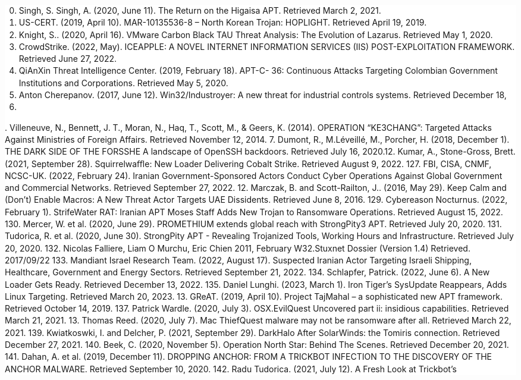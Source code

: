 0. Singh, S. Singh, A. (2020, June 11). The Return on the Higaisa
APT. Retrieved March 2, 2021.
1. US-CERT. (2019, April 10). MAR-10135536-8 – North Korean
Trojan: HOPLIGHT. Retrieved April 19, 2019.
2. Knight, S.. (2020, April 16). VMware Carbon Black TAU Threat
Analysis: The Evolution of Lazarus. Retrieved May 1, 2020.
3. CrowdStrike. (2022, May). ICEAPPLE: A NOVEL INTERNET
INFORMATION SERVICES (IIS) POST-EXPLOITATION
FRAMEWORK. Retrieved June 27, 2022.
4. QiAnXin Threat Intelligence Center. (2019, February 18). APT-C-
36: Continuous Attacks Targeting Colombian Government
Institutions and Corporations. Retrieved May 5, 2020.
5. Anton Cherepanov. (2017, June 12). Win32/Industroyer: A new
threat for industrial controls systems. Retrieved December 18,
2020.
. Villeneuve, N., Bennett, J. T., Moran, N., Haq, T., Scott, M., &
Geers, K. (2014). OPERATION “KE3CHANG”: Targeted Attacks
Against Ministries of Foreign Affairs. Retrieved November 12,
2014.
7. Dumont, R., M.Léveillé, M., Porcher, H. (2018, December 1).
THE DARK SIDE OF THE FORSSHE A landscape of OpenSSH
backdoors. Retrieved July 16, 2020.12. Kumar, A., Stone-Gross, Brett. (2021, September 28).
Squirrelwaﬄe: New Loader Delivering Cobalt Strike. Retrieved
August 9, 2022.
127. FBI, CISA, CNMF, NCSC-UK. (2022, February 24). Iranian
Government-Sponsored Actors Conduct Cyber Operations
Against Global Government and Commercial Networks.
Retrieved September 27, 2022.
12. Marczak, B. and Scott-Railton, J.. (2016, May 29). Keep Calm
and (Don’t) Enable Macros: A New Threat Actor Targets UAE
Dissidents. Retrieved June 8, 2016.
129. Cybereason Nocturnus. (2022, February 1). StrifeWater RAT:
Iranian APT Moses Staff Adds New Trojan to Ransomware
Operations. Retrieved August 15, 2022.
130. Mercer, W. et al. (2020, June 29). PROMETHIUM extends
global reach with StrongPity3 APT. Retrieved July 20, 2020.
131. Tudorica, R. et al. (2020, June 30). StrongPity APT - Revealing
Trojanized Tools, Working Hours and Infrastructure. Retrieved
July 20, 2020.
132. Nicolas Falliere, Liam O Murchu, Eric Chien 2011, February
W32.Stuxnet Dossier (Version 1.4) Retrieved. 2017/09/22
133. Mandiant Israel Research Team. (2022, August 17). Suspected
Iranian Actor Targeting Israeli Shipping, Healthcare,
Government and Energy Sectors. Retrieved September 21,
2022.
134. Schlapfer, Patrick. (2022, June 6). A New Loader Gets Ready.
Retrieved December 13, 2022.
135. Daniel Lunghi. (2023, March 1). Iron Tiger’s SysUpdate
Reappears, Adds Linux Targeting. Retrieved March 20, 2023.
13. GReAT. (2019, April 10). Project TajMahal – a sophisticated
new APT framework. Retrieved October 14, 2019.
137. Patrick Wardle. (2020, July 3). OSX.EvilQuest Uncovered part
ii: insidious capabilities. Retrieved March 21, 2021.
13. Thomas Reed. (2020, July 7). Mac ThiefQuest malware may
not be ransomware after all. Retrieved March 22, 2021.
139. Kwiatkoswki, I. and Delcher, P. (2021, September 29). DarkHalo
After SolarWinds: the Tomiris connection. Retrieved December
27, 2021.
140. Beek, C. (2020, November 5). Operation North Star: Behind The
Scenes. Retrieved December 20, 2021.
141. Dahan, A. et al. (2019, December 11). DROPPING ANCHOR:
FROM A TRICKBOT INFECTION TO THE DISCOVERY OF THE
ANCHOR MALWARE. Retrieved September 10, 2020.
142. Radu Tudorica. (2021, July 12). A Fresh Look at Trickbot’s
